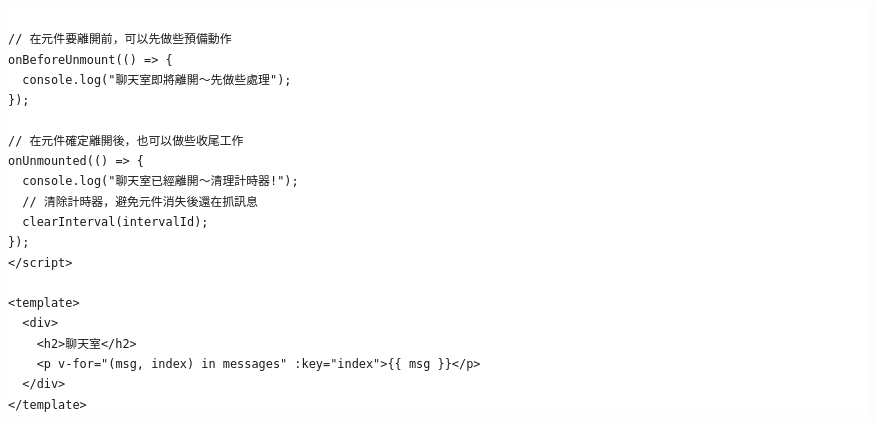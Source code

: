 ```vue

// 在元件要離開前，可以先做些預備動作
onBeforeUnmount(() => {
  console.log("聊天室即將離開～先做些處理");
});

// 在元件確定離開後，也可以做些收尾工作
onUnmounted(() => {
  console.log("聊天室已經離開～清理計時器!");
  // 清除計時器，避免元件消失後還在抓訊息
  clearInterval(intervalId);
});
</script>

<template>
  <div>
    <h2>聊天室</h2>
    <p v-for="(msg, index) in messages" :key="index">{{ msg }}</p>
  </div>
</template>
```
